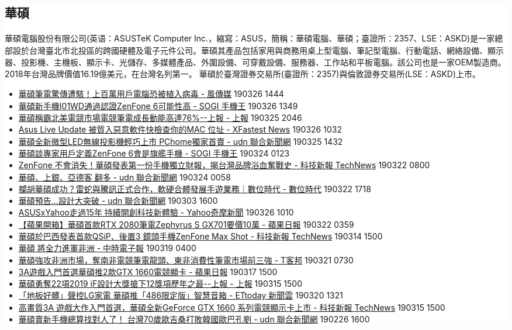 ## 華碩

華碩電腦股份有限公司(英语：ASUSTeK Computer Inc.，縮寫：ASUS，簡稱：華碩電腦、華碩；臺證所：2357、LSE：ASKD)是一家總部設於台灣臺北市北投區的跨國硬體及電子元件公司。華碩其產品包括家用與商務用桌上型電腦、筆記型電腦、行動電話、網絡設備、顯示器、投影機、主機板、顯示卡、光儲存、多媒體產品、外圍設備、可穿戴設備、服務器、工作站和平板電腦。該公司也是一家OEM製造商。2018年台灣品牌價值16.19億美元，在台灣名列第一。
華碩於臺灣證券交易所(臺證所：2357)與倫敦證券交易所(LSE：ASKD)上市。
- [華碩筆電驚傳遭駭！上百萬用戶電腦恐被植入病毒 - 風傳媒](https://www.storm.mg/article/1104268 "華碩筆電驚傳遭駭！上百萬用戶電腦恐被植入病毒 - 風傳媒") 190326 1444
- [華碩新手機I01WD通過認證ZenFone 6可能性高 - SOGI 手機王](https://www.sogi.com.tw/articles/asus_zenfone_6/6252586 "華碩新手機I01WD通過認證ZenFone 6可能性高 - SOGI 手機王") 190326 1349
- [華碩稱霸北美電競市場電競筆電成長動能高達76%--上報 - 上報](https://www.upmedia.mg/news_info.php?SerialNo=60014 "華碩稱霸北美電競市場電競筆電成長動能高達76%--上報 - 上報") 190325 2046
- [Asus Live Update 被質入惡意軟件快檢查你的MAC 位址 - XFastest News](https://news.xfastest.com/asus/60791/asus-live-update-mac/ "Asus Live Update 被質入惡意軟件快檢查你的MAC 位址 - XFastest News") 190326 1032
- [華碩全新微型LED無線投影機輕巧上市 PChome獨家首賣 - udn 聯合新聞網](https://udn.com/news/story/7240/3717593 "華碩全新微型LED無線投影機輕巧上市 PChome獨家首賣 - udn 聯合新聞網") 190325 1432
- [華碩談專家用戶定義ZenFone 6會是旗艦手機 - SOGI 手機王](https://www.sogi.com.tw/articles/asus_zenfone_6/6252577 "華碩談專家用戶定義ZenFone 6會是旗艦手機 - SOGI 手機王") 190324 0123
- [ZenFone 不會消失！華碩發表第一份手機獨立財報，揭台灣品牌浴血奮戰史 - 科技新報 TechNews](https://finance.technews.tw/2019/03/22/asus-mobile-independent-financial-report/ "ZenFone 不會消失！華碩發表第一份手機獨立財報，揭台灣品牌浴血奮戰史 - 科技新報 TechNews") 190322 0800
- [華碩、上銀、亞德客 翻多 - udn 聯合新聞網](https://udn.com/news/story/7251/3715336 "華碩、上銀、亞德客 翻多 - udn 聯合新聞網") 190324 0058
- [攔胡華碩成功？雷蛇與騰訊正式合作，軟硬合體發展手遊業務｜數位時代 - 數位時代](https://www.bnext.com.tw/article/52680/tencent-and-razer "攔胡華碩成功？雷蛇與騰訊正式合作，軟硬合體發展手遊業務｜數位時代 - 數位時代") 190322 1718
- [華碩預告…設計大突破 - udn 聯合新聞網](https://money.udn.com/money/story/5612/3674056 "華碩預告…設計大突破 - udn 聯合新聞網") 190303 1600
- [ASUSxYahoo走過15年 持續開創科技新體驗 - Yahoo奇摩新聞](https://tw.news.yahoo.com/asus-x-yahoo-15%E5%B9%B4-%E6%8C%81%E7%BA%8C%E9%96%8B%E5%89%B5%E7%A7%91%E6%8A%80%E6%96%B0%E9%AB%94%E9%A9%97-021024567.html "ASUSxYahoo走過15年 持續開創科技新體驗 - Yahoo奇摩新聞") 190326 1010
- [【蘋果開箱】華碩首款RTX 2080筆電Zephyrus S GX701要價10萬 - 蘋果日報](https://tw.lifestyle.appledaily.com/daily/20190322/38287453/ "【蘋果開箱】華碩首款RTX 2080筆電Zephyrus S GX701要價10萬 - 蘋果日報") 190322 0359
- [華碩於巴西發表首款QSiP、後置3 鏡頭手機ZenFone Max Shot - 科技新報 TechNews](https://ccc.technews.tw/2019/03/14/asus-launches-zenfone-max-shot-and-zenfone-max-plus-m2-in-brazil/ "華碩於巴西發表首款QSiP、後置3 鏡頭手機ZenFone Max Shot - 科技新報 TechNews") 190314 1500
- [華碩 將全力進軍非洲 - 中時電子報](https://www.chinatimes.com/newspapers/20190319000313-260204 "華碩 將全力進軍非洲 - 中時電子報") 190319 0400
- [華碩強攻非洲市場，奪南非電競筆電龍頭、東非消費性筆電市場前三強 - T客邦](https://www.techbang.com/posts/68837-asus-forced-african-market-to-win-south-africas-electric-pen-and-electricity-faucet-the-top-three-consumer-pen-and-electricity-markets-in-east-africa "華碩強攻非洲市場，奪南非電競筆電龍頭、東非消費性筆電市場前三強 - T客邦") 190321 0730
- [3A遊戲入門首選華碩推2款GTX 1660電競顯卡 - 蘋果日報](https://tw.appledaily.com/new/realtime/20190317/1534640/ "3A遊戲入門首選華碩推2款GTX 1660電競顯卡 - 蘋果日報") 190317 1500
- [華碩勇奪22項2019 iF設計大獎搶下12獎項歷年之最--上報 - 上報](https://www.upmedia.mg/news_info.php?SerialNo=59388 "華碩勇奪22項2019 iF設計大獎搶下12獎項歷年之最--上報 - 上報") 190315 1500
- [「地板好髒」聲控LG家電 華碩推「486限定版」智慧音箱 - ETtoday 新聞雲](https://www.ettoday.net/news/20190320/1403716.htm "「地板好髒」聲控LG家電 華碩推「486限定版」智慧音箱 - ETtoday 新聞雲") 190320 1321
- [高畫質3A 遊戲大作入門首選，華碩全新GeForce GTX 1660 系列電競顯示卡上市 - 科技新報 TechNews](https://technews.tw/2019/03/15/asus-geforce-gtx-1660-series/ "高畫質3A 遊戲大作入門首選，華碩全新GeForce GTX 1660 系列電競顯示卡上市 - 科技新報 TechNews") 190315 1500
- [華碩賣新手機總算找對人了！ 台灣70歲歐吉桑打敗韓國歐巴孔劉 - udn 聯合新聞網](https://udn.com/news/story/7240/3665260 "華碩賣新手機總算找對人了！ 台灣70歲歐吉桑打敗韓國歐巴孔劉 - udn 聯合新聞網") 190226 1600

